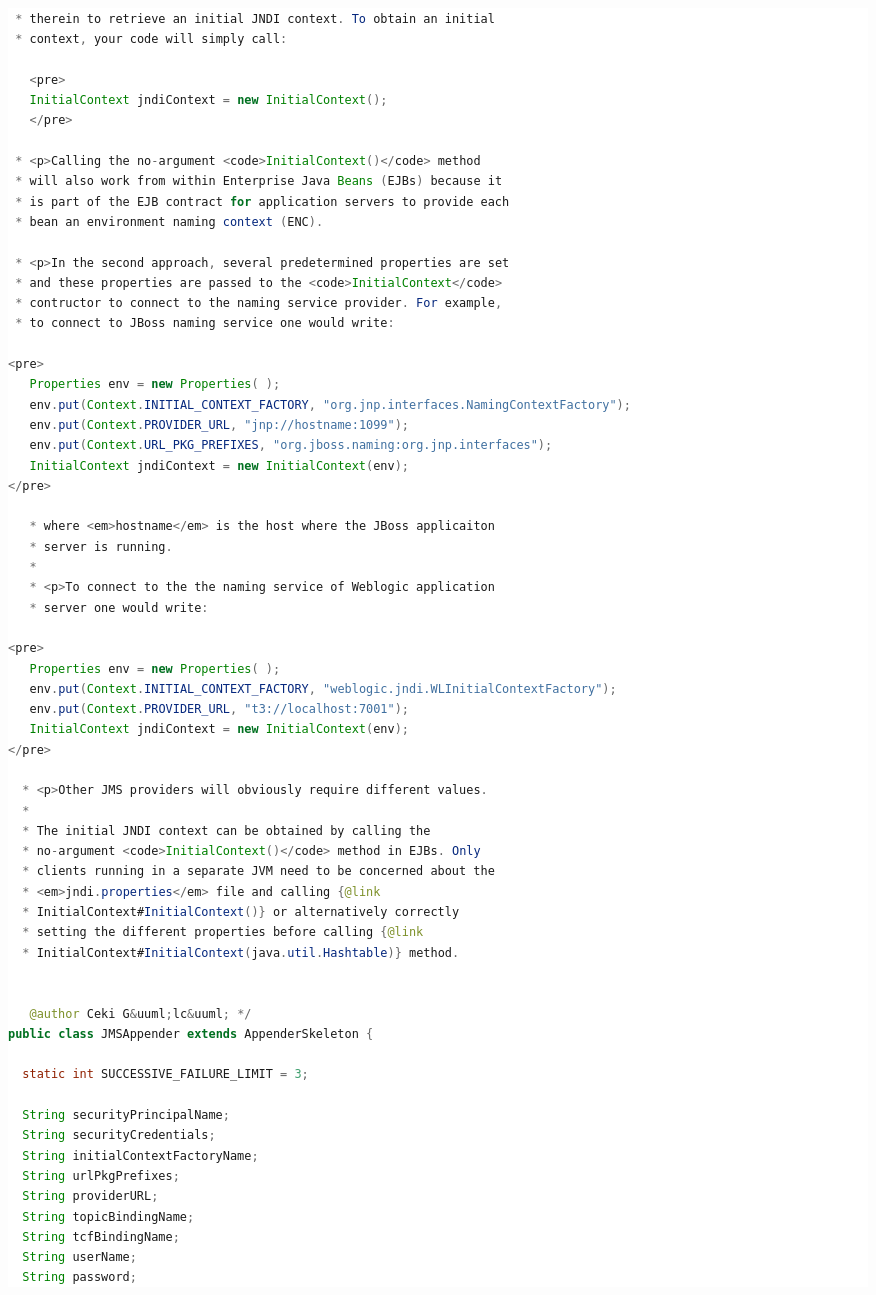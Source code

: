 ```java
 * therein to retrieve an initial JNDI context. To obtain an initial
 * context, your code will simply call:

   <pre>
   InitialContext jndiContext = new InitialContext();
   </pre>

 * <p>Calling the no-argument <code>InitialContext()</code> method
 * will also work from within Enterprise Java Beans (EJBs) because it
 * is part of the EJB contract for application servers to provide each
 * bean an environment naming context (ENC).

 * <p>In the second approach, several predetermined properties are set
 * and these properties are passed to the <code>InitialContext</code>
 * contructor to connect to the naming service provider. For example,
 * to connect to JBoss naming service one would write:

<pre>
   Properties env = new Properties( );
   env.put(Context.INITIAL_CONTEXT_FACTORY, "org.jnp.interfaces.NamingContextFactory");
   env.put(Context.PROVIDER_URL, "jnp://hostname:1099");
   env.put(Context.URL_PKG_PREFIXES, "org.jboss.naming:org.jnp.interfaces");
   InitialContext jndiContext = new InitialContext(env);
</pre>

   * where <em>hostname</em> is the host where the JBoss applicaiton
   * server is running.
   *
   * <p>To connect to the the naming service of Weblogic application
   * server one would write:

<pre>
   Properties env = new Properties( );
   env.put(Context.INITIAL_CONTEXT_FACTORY, "weblogic.jndi.WLInitialContextFactory");
   env.put(Context.PROVIDER_URL, "t3://localhost:7001");
   InitialContext jndiContext = new InitialContext(env);
</pre>

  * <p>Other JMS providers will obviously require different values.
  *
  * The initial JNDI context can be obtained by calling the
  * no-argument <code>InitialContext()</code> method in EJBs. Only
  * clients running in a separate JVM need to be concerned about the
  * <em>jndi.properties</em> file and calling {@link
  * InitialContext#InitialContext()} or alternatively correctly
  * setting the different properties before calling {@link
  * InitialContext#InitialContext(java.util.Hashtable)} method.


   @author Ceki G&uuml;lc&uuml; */
public class JMSAppender extends AppenderSkeleton {
  
  static int SUCCESSIVE_FAILURE_LIMIT = 3;
  
  String securityPrincipalName;
  String securityCredentials;
  String initialContextFactoryName;
  String urlPkgPrefixes;
  String providerURL;
  String topicBindingName;
  String tcfBindingName;
  String userName;
  String password;
```